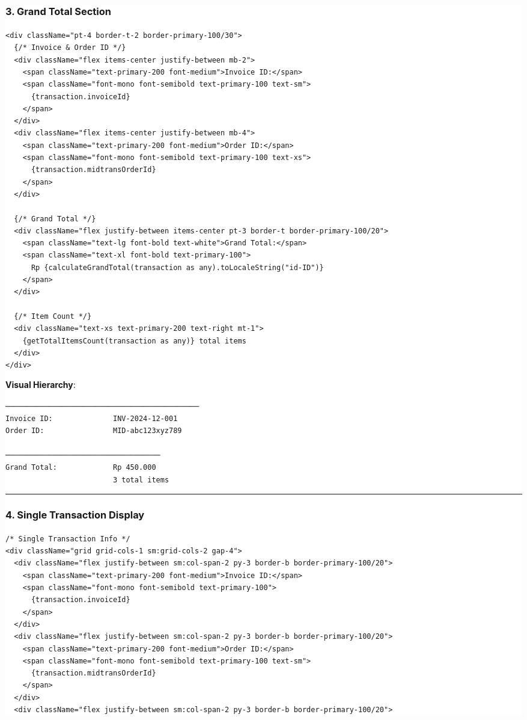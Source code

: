 
### 3. Grand Total Section

```tsx
<div className="pt-4 border-t-2 border-primary-100/30">
  {/* Invoice & Order ID */}
  <div className="flex items-center justify-between mb-2">
    <span className="text-primary-200 font-medium">Invoice ID:</span>
    <span className="font-mono font-semibold text-primary-100 text-sm">
      {transaction.invoiceId}
    </span>
  </div>
  <div className="flex items-center justify-between mb-4">
    <span className="text-primary-200 font-medium">Order ID:</span>
    <span className="font-mono font-semibold text-primary-100 text-xs">
      {transaction.midtransOrderId}
    </span>
  </div>

  {/* Grand Total */}
  <div className="flex justify-between items-center pt-3 border-t border-primary-100/20">
    <span className="text-lg font-bold text-white">Grand Total:</span>
    <span className="text-xl font-bold text-primary-100">
      Rp {calculateGrandTotal(transaction as any).toLocaleString("id-ID")}
    </span>
  </div>

  {/* Item Count */}
  <div className="text-xs text-primary-200 text-right mt-1">
    {getTotalItemsCount(transaction as any)} total items
  </div>
</div>
```

**Visual Hierarchy**:

```
─────────────────────────────────────────────
Invoice ID:              INV-2024-12-001
Order ID:                MID-abc123xyz789

────────────────────────────────────
Grand Total:             Rp 450.000
                         3 total items
```

---

### 4. Single Transaction Display

```tsx
/* Single Transaction Info */
<div className="grid grid-cols-1 sm:grid-cols-2 gap-4">
  <div className="flex justify-between sm:col-span-2 py-3 border-b border-primary-100/20">
    <span className="text-primary-200 font-medium">Invoice ID:</span>
    <span className="font-mono font-semibold text-primary-100">
      {transaction.invoiceId}
    </span>
  </div>
  <div className="flex justify-between sm:col-span-2 py-3 border-b border-primary-100/20">
    <span className="text-primary-200 font-medium">Order ID:</span>
    <span className="font-mono font-semibold text-primary-100 text-sm">
      {transaction.midtransOrderId}
    </span>
  </div>
  <div className="flex justify-between sm:col-span-2 py-3 border-b border-primary-100/20">
```